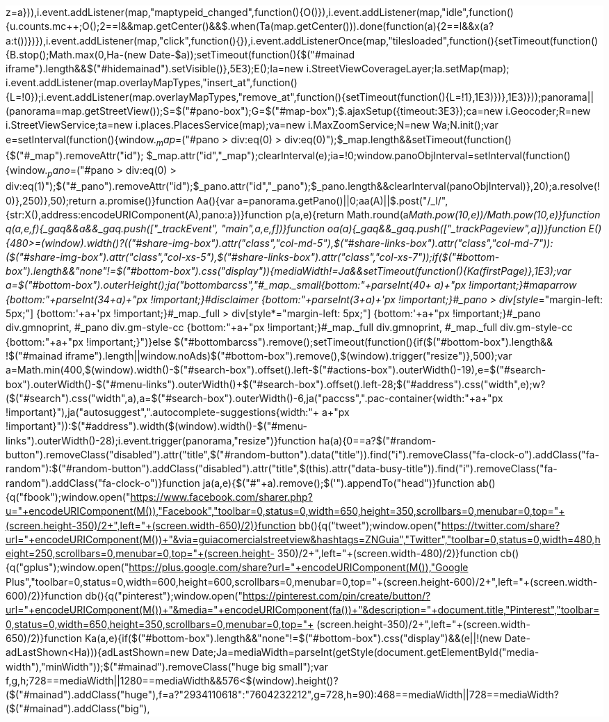 z=a})),i.event.addListener(map,"maptypeid_changed",function(){O()}),i.event.addListener(map,"idle",function(){u.counts.mc++;O();2==l&&map.getCenter()&&$.when(Ta(map.getCenter())).done(function(a){2==l&&x(a?a:t())})}),i.event.addListener(map,"click",function(){}),i.event.addListenerOnce(map,"tilesloaded",function(){setTimeout(function(){B.stop();Math.max(0,Ha-(new Date-$a));setTimeout(function(){$("#mainad iframe").length&&$("#hidemainad").setVisible()},5E3);E();Ia=new i.StreetViewCoverageLayer;Ia.setMap(map);
i.event.addListener(map.overlayMapTypes,"insert_at",function(){L=!0});i.event.addListener(map.overlayMapTypes,"remove_at",function(){setTimeout(function(){L=!1},1E3)})},1E3)}));panorama||(panorama=map.getStreetView());S=$("#pano-box");G=$("#map-box");$.ajaxSetup({timeout:3E3});ca=new i.Geocoder;R=new i.StreetViewService;ta=new i.places.PlacesService(map);va=new i.MaxZoomService;N=new Wa;N.init();var e=setInterval(function(){window.$_map=$("#pano > div:eq(0) > div:eq(0)");$_map.length&&setTimeout(function(){$("#_map").removeAttr("id");
$_map.attr("id","_map");clearInterval(e);ia=!0;window.panoObjInterval=setInterval(function(){window.$_pano=$("#pano > div:eq(0) > div:eq(1)");$("#_pano").removeAttr("id");$_pano.attr("id","_pano");$_pano.length&&clearInterval(panoObjInterval)},20);a.resolve(!0)},250)},50);return a.promise()}function Aa(){var a=panorama.getPano()||0;aa(A)||$.post("/_l/",{str:X(),address:encodeURIComponent(A),pano:a})}function p(a,e){return Math.round(a*Math.pow(10,e))/Math.pow(10,e)}function q(a,e,f){_gaq&&a&&_gaq.push(["_trackEvent",
"main",a,e,f])}function oa(a){_gaq&&_gaq.push(["_trackPageview",a])}function E(){480>=$(window).width()?($("#share-img-box").attr("class","col-md-5"),$("#share-links-box").attr("class","col-md-7")):($("#share-img-box").attr("class","col-xs-5"),$("#share-links-box").attr("class","col-xs-7"));if($("#bottom-box").length&&"none"!=$("#bottom-box").css("display")){mediaWidth!=Ja&&setTimeout(function(){Ka(firstPage)},1E3);var a=$("#bottom-box").outerHeight();ja("bottombarcss","#_map._small{bottom:"+parseInt(40+
a)+"px !important;}#maparrow {bottom:"+parseInt(34+a)+"px !important;}#disclaimer {bottom:"+parseInt(3+a)+'px !important;}#_pano > div[style*="margin-left: 5px;"] {bottom:'+a+'px !important;}#_map._full > div[style*="margin-left: 5px;"] {bottom:'+a+"px !important;}#_pano div.gmnoprint, #_pano div.gm-style-cc  {bottom:"+a+"px !important;}#_map._full div.gmnoprint, #_map._full div.gm-style-cc  {bottom:"+a+"px !important;}")}else $("#bottombarcss").remove();setTimeout(function(){if($("#bottom-box").length&&
!$("#mainad iframe").length||window.noAds)$("#bottom-box").remove(),$(window).trigger("resize")},500);var a=Math.min(400,$(window).width()-$("#search-box").offset().left-$("#actions-box").outerWidth()-19),e=$("#search-box").outerWidth()-$("#menu-links").outerWidth()+$("#search-box").offset().left-28;$("#address").css("width",e);w?($("#search").css("width",a),a=$("#search-box").outerWidth()-6,ja("paccss",".pac-container{width:"+a+"px !important}"),ja("autosuggest",".autocomplete-suggestions{width:"+
a+"px !important}")):$("#address").width($(window).width()-$("#menu-links").outerWidth()-28);i.event.trigger(panorama,"resize")}function ha(a){0==a?$("#random-button").removeClass("disabled").attr("title",$("#random-button").data("title")).find("i").removeClass("fa-clock-o").addClass("fa-random"):$("#random-button").addClass("disabled").attr("title",$(this).attr("data-busy-title")).find("i").removeClass("fa-random").addClass("fa-clock-o")}function ja(a,e){$("#"+a).remove();$('<style id="'+a+'">'+
e+"</style>").appendTo("head")}function ab(){q("fbook");window.open("https://www.facebook.com/sharer.php?u="+encodeURIComponent(M()),"Facebook","toolbar=0,status=0,width=650,height=350,scrollbars=0,menubar=0,top="+(screen.height-350)/2+",left="+(screen.width-650)/2)}function bb(){q("tweet");window.open("https://twitter.com/share?url="+encodeURIComponent(M())+"&via=guiacomercialstreetview&hashtags=ZNGuia","Twitter","toolbar=0,status=0,width=480,height=250,scrollbars=0,menubar=0,top="+(screen.height-
350)/2+",left="+(screen.width-480)/2)}function cb(){q("gplus");window.open("https://plus.google.com/share?url="+encodeURIComponent(M()),"Google Plus","toolbar=0,status=0,width=600,height=600,scrollbars=0,menubar=0,top="+(screen.height-600)/2+",left="+(screen.width-600)/2)}function db(){q("pinterest");window.open("https://pinterest.com/pin/create/button/?url="+encodeURIComponent(M())+"&media="+encodeURIComponent(fa())+"&description="+document.title,"Pinterest","toolbar=0,status=0,width=650,height=350,scrollbars=0,menubar=0,top="+
(screen.height-350)/2+",left="+(screen.width-650)/2)}function Ka(a,e){if($("#bottom-box").length&&"none"!=$("#bottom-box").css("display")&&(e||!(new Date-adLastShown<Ha))){adLastShown=new Date;Ja=mediaWidth=parseInt(getStyle(document.getElementById("media-width"),"minWidth"));$("#mainad").removeClass("huge big small");var f,g,h;728==mediaWidth||1280==mediaWidth&&576<$(window).height()?($("#mainad").addClass("huge"),f=a?"2934110618":"7604232212",g=728,h=90):468==mediaWidth||728==mediaWidth?($("#mainad").addClass("big"),